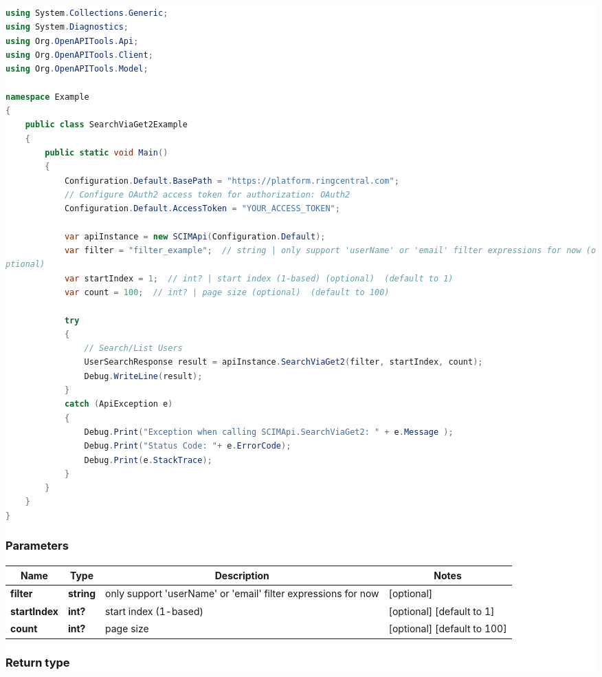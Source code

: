 ```csharp
using System.Collections.Generic;
using System.Diagnostics;
using Org.OpenAPITools.Api;
using Org.OpenAPITools.Client;
using Org.OpenAPITools.Model;

namespace Example
{
    public class SearchViaGet2Example
    {
        public static void Main()
        {
            Configuration.Default.BasePath = "https://platform.ringcentral.com";
            // Configure OAuth2 access token for authorization: OAuth2
            Configuration.Default.AccessToken = "YOUR_ACCESS_TOKEN";

            var apiInstance = new SCIMApi(Configuration.Default);
            var filter = "filter_example";  // string | only support 'userName' or 'email' filter expressions for now (optional) 
            var startIndex = 1;  // int? | start index (1-based) (optional)  (default to 1)
            var count = 100;  // int? | page size (optional)  (default to 100)

            try
            {
                // Search/List Users
                UserSearchResponse result = apiInstance.SearchViaGet2(filter, startIndex, count);
                Debug.WriteLine(result);
            }
            catch (ApiException e)
            {
                Debug.Print("Exception when calling SCIMApi.SearchViaGet2: " + e.Message );
                Debug.Print("Status Code: "+ e.ErrorCode);
                Debug.Print(e.StackTrace);
            }
        }
    }
}
```

### Parameters


Name | Type | Description  | Notes
------------- | ------------- | ------------- | -------------
 **filter** | **string**| only support &#39;userName&#39; or &#39;email&#39; filter expressions for now | [optional] 
 **startIndex** | **int?**| start index (1-based) | [optional] [default to 1]
 **count** | **int?**| page size | [optional] [default to 100]

### Return type
